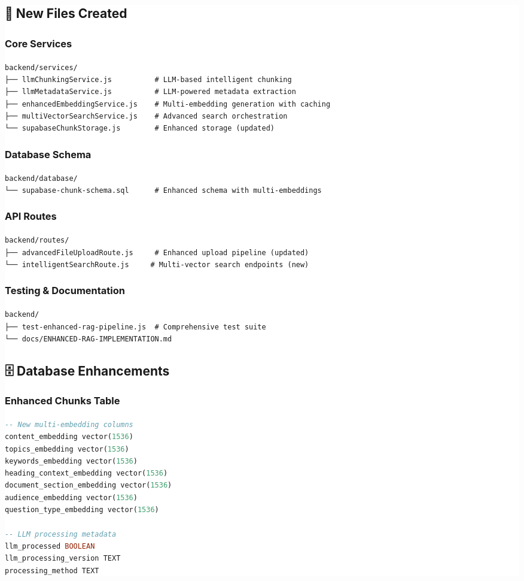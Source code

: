 ## 📁 New Files Created

### Core Services
```
backend/services/
├── llmChunkingService.js          # LLM-based intelligent chunking
├── llmMetadataService.js          # LLM-powered metadata extraction
├── enhancedEmbeddingService.js    # Multi-embedding generation with caching
├── multiVectorSearchService.js    # Advanced search orchestration
└── supabaseChunkStorage.js        # Enhanced storage (updated)
```

### Database Schema
```
backend/database/
└── supabase-chunk-schema.sql      # Enhanced schema with multi-embeddings
```

### API Routes
```
backend/routes/
├── advancedFileUploadRoute.js     # Enhanced upload pipeline (updated)
└── intelligentSearchRoute.js     # Multi-vector search endpoints (new)
```

### Testing & Documentation
```
backend/
├── test-enhanced-rag-pipeline.js  # Comprehensive test suite
└── docs/ENHANCED-RAG-IMPLEMENTATION.md
```

## 🗄️ Database Enhancements

### Enhanced Chunks Table
```sql
-- New multi-embedding columns
content_embedding vector(1536)
topics_embedding vector(1536)
keywords_embedding vector(1536)
heading_context_embedding vector(1536)
document_section_embedding vector(1536)
audience_embedding vector(1536)
question_type_embedding vector(1536)

-- LLM processing metadata
llm_processed BOOLEAN
llm_processing_version TEXT
processing_method TEXT
```
